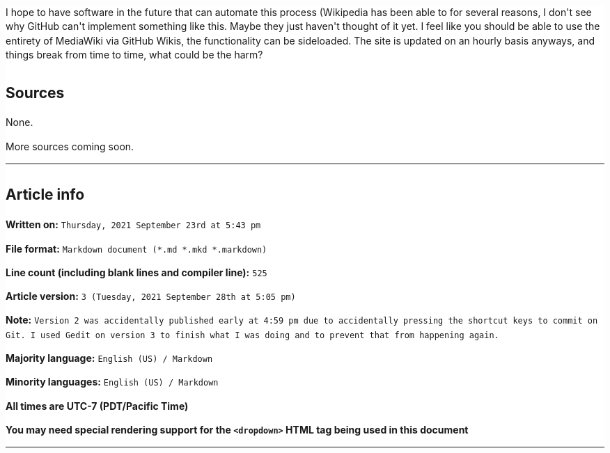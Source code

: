I hope to have software in the future that can automate this process (Wikipedia has been able to for several reasons, I don't see why GitHub can't implement something like this. Maybe they just haven't thought of it yet. I feel like you should be able to use the entirety of MediaWiki via GitHub Wikis, the functionality can be sideloaded. The site is updated on an hourly basis anyways, and things break from time to time, what could be the harm?

## Sources

None.

More sources coming soon.

***

## Article info

**Written on:** `Thursday, 2021 September 23rd at 5:43 pm`

**File format:** `Markdown document (*.md *.mkd *.markdown)`

**Line count (including blank lines and compiler line):** `525`

**Article version:** `3 (Tuesday, 2021 September 28th at 5:05 pm)`

**Note:** `Version 2 was accidentally published early at 4:59 pm due to accidentally pressing the shortcut keys to commit on Git. I used Gedit on version 3 to finish what I was doing and to prevent that from happening again.`

**Majority language:** `English (US) / Markdown`

**Minority languages:** `English (US) / Markdown`

**All times are UTC-7 (PDT/Pacific Time)**

**You may need special rendering support for the `<dropdown>` HTML tag being used in this document**

***


